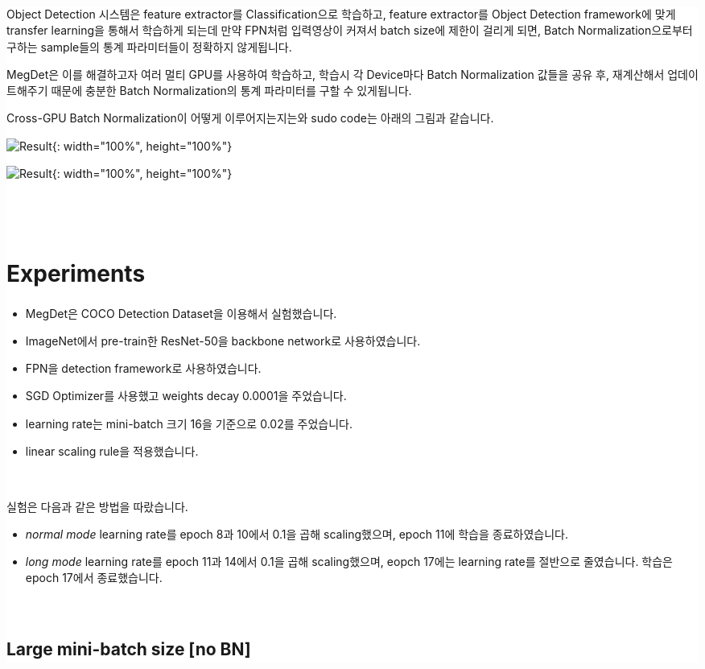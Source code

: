 

Object Detection 시스템은 feature extractor를 Classification으로 학습하고, feature extractor를 Object Detection framework에 맞게 transfer learning을 통해서 학습하게 되는데 만약 FPN처럼 입력영상이 커져서 batch size에 제한이 걸리게 되면, Batch Normalization으로부터 구하는 sample들의 통계 파라미터들이 정확하지 않게됩니다.



MegDet은 이를 해결하고자 여러 멀티  GPU를 사용하여 학습하고, 학습시 각  Device마다 Batch Normalization 값들을 공유 후, 재계산해서 업데이트해주기 때문에 충분한 Batch Normalization의 통계 파라미터를 구할 수 있게됩니다.



Cross-GPU Batch Normalization이 어떻게 이루어지는지는와 sudo code는 아래의 그림과 같습니다.



![Result]({{site.url}}/images/MegDet/CGBN.png){: width="100%", height="100%"}

![Result]({{site.url}}/images/MegDet/CGBN_sudo_code.png){: width="100%", height="100%"}

<br/>

<br/>

# Experiments



* MegDet은 COCO Detection Dataset을 이용해서 실험했습니다.



* ImageNet에서 pre-train한 ResNet-50을 backbone network로 사용하였습니다.



* FPN을 detection framework로 사용하였습니다.



* SGD Optimizer를 사용했고 weights decay 0.0001을 주었습니다.



* learning rate는 mini-batch 크기 16을 기준으로 0.02를 주었습니다.



* linear scaling rule을 적용했습니다.

<br/>

실험은 다음과 같은 방법을 따랐습니다.



* _normal mode_  learning rate를 epoch 8과 10에서 0.1을 곱해 scaling했으며, epoch 11에 학습을 종료하였습니다.



* _long mode_ learning rate를 epoch 11과 14에서 0.1을 곱해 scaling했으며, eopch 17에는 learning rate를 절반으로 줄였습니다. 학습은 epoch 17에서 종료했습니다.

<br/>

## Large mini-batch size [no BN]
